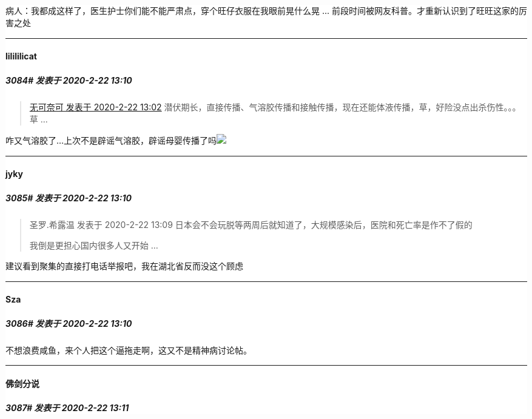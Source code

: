 病人：我都成这样了，医生护士你们能不能严肃点，穿个旺仔衣服在我眼前晃什么晃 ...</blockquote>
前段时间被网友科普。才重新认识到了旺旺这家的厉害之处







-----

####  lilililicat  
##### 3084#       发表于 2020-2-22 13:10



<blockquote><a href="httphttps://bbs.saraba1st.com/2b/forum.php?mod=redirect&amp;goto=findpost&amp;pid=46489260&amp;ptid=1914502" target="_blank">无可奈可 发表于 2020-2-22 13:02</a>
潜伏期长，直接传播、气溶胶传播和接触传播，现在还能体液传播，草，好险没点出杀伤性。。。草 ...</blockquote>
咋又气溶胶了...上次不是辟谣气溶胶，辟谣母婴传播了吗<img src="https://static.saraba1st.com/image/smiley/face2017/102.png" referrerpolicy="no-referrer">







-----

####  jyky  
##### 3085#       发表于 2020-2-22 13:10



<blockquote>圣罗.希露温 发表于 2020-2-22 13:09
日本会不会玩脱等两周后就知道了，大规模感染后，医院和死亡率是作不了假的


我倒是更担心国内很多人又开始 ...</blockquote>
建议看到聚集的直接打电话举报吧，我在湖北省反而没这个顾虑







-----

####  Sza  
##### 3086#       发表于 2020-2-22 13:10




不想浪费咸鱼，来个人把这个逼拖走啊，这又不是精神病讨论帖。







-----

####  佛剑分说  
##### 3087#       发表于 2020-2-22 13:11
